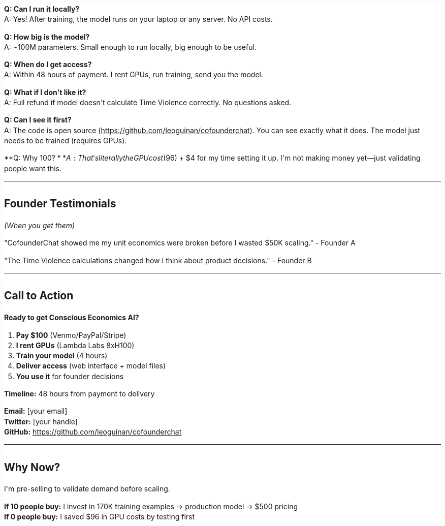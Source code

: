 **Q: Can I run it locally?**  
A: Yes! After training, the model runs on your laptop or any server. No API costs.

**Q: How big is the model?**  
A: ~100M parameters. Small enough to run locally, big enough to be useful.

**Q: When do I get access?**  
A: Within 48 hours of payment. I rent GPUs, run training, send you the model.

**Q: What if I don't like it?**  
A: Full refund if model doesn't calculate Time Violence correctly. No questions asked.

**Q: Can I see it first?**  
A: The code is open source (https://github.com/leoguinan/cofounderchat). You can see exactly what it does. The model just needs to be trained (requires GPUs).

**Q: Why $100?**  
A: That's literally the GPU cost ($96) + $4 for my time setting it up. I'm not making money yet—just validating people want this.

---

## Founder Testimonials

*(When you get them)*

"CofounderChat showed me my unit economics were broken before I wasted $50K scaling." - Founder A

"The Time Violence calculations changed how I think about product decisions." - Founder B

---

## Call to Action

**Ready to get Conscious Economics AI?**

1. **Pay $100** (Venmo/PayPal/Stripe)
2. **I rent GPUs** (Lambda Labs 8xH100)
3. **Train your model** (4 hours)
4. **Deliver access** (web interface + model files)
5. **You use it** for founder decisions

**Timeline:** 48 hours from payment to delivery

**Email:** [your email]  
**Twitter:** [your handle]  
**GitHub:** https://github.com/leoguinan/cofounderchat  

---

## Why Now?

I'm pre-selling to validate demand before scaling.

**If 10 people buy:** I invest in 170K training examples → production model → $500 pricing  
**If 0 people buy:** I saved $96 in GPU costs by testing first  

